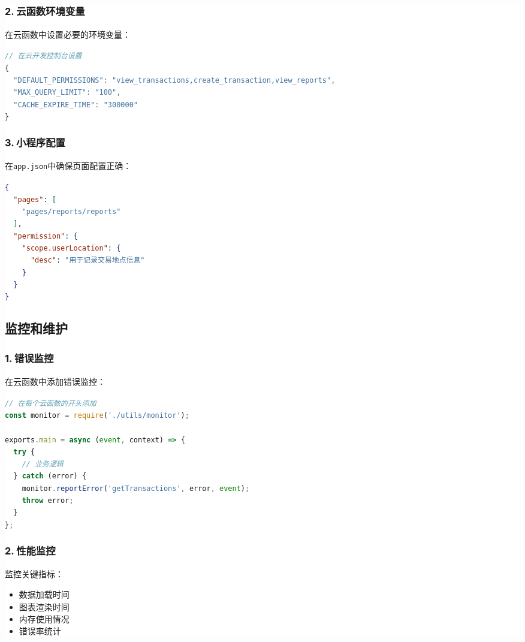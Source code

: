 ### 2. 云函数环境变量

在云函数中设置必要的环境变量：

```javascript
// 在云开发控制台设置
{
  "DEFAULT_PERMISSIONS": "view_transactions,create_transaction,view_reports",
  "MAX_QUERY_LIMIT": "100",
  "CACHE_EXPIRE_TIME": "300000"
}
```

### 3. 小程序配置

在`app.json`中确保页面配置正确：

```json
{
  "pages": [
    "pages/reports/reports"
  ],
  "permission": {
    "scope.userLocation": {
      "desc": "用于记录交易地点信息"
    }
  }
}
```

## 监控和维护

### 1. 错误监控

在云函数中添加错误监控：

```javascript
// 在每个云函数的开头添加
const monitor = require('./utils/monitor');

exports.main = async (event, context) => {
  try {
    // 业务逻辑
  } catch (error) {
    monitor.reportError('getTransactions', error, event);
    throw error;
  }
};
```

### 2. 性能监控

监控关键指标：
- 数据加载时间
- 图表渲染时间
- 内存使用情况
- 错误率统计
